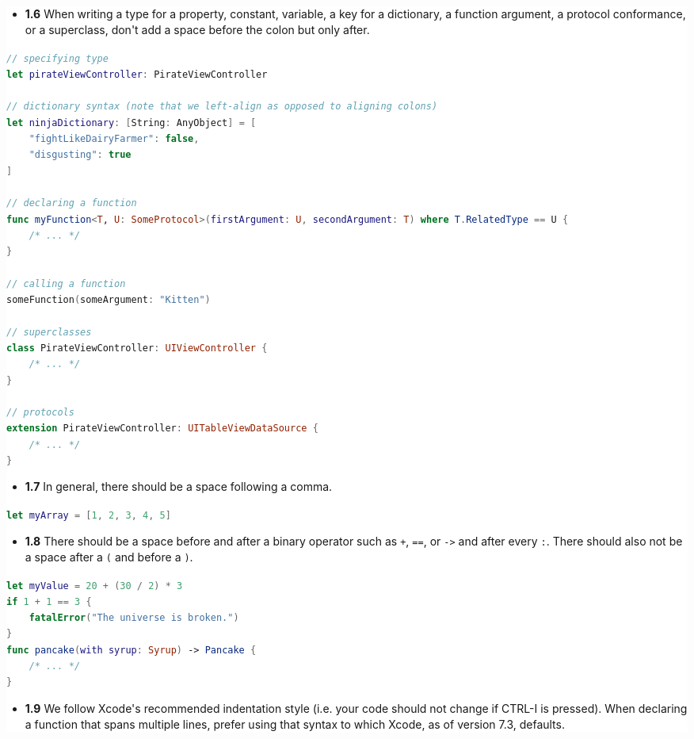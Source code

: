 * **1.6** When writing a type for a property, constant, variable, a key for a dictionary, a function argument, a protocol conformance, or a superclass, don't add a space before the colon but only after.

```swift
// specifying type
let pirateViewController: PirateViewController

// dictionary syntax (note that we left-align as opposed to aligning colons)
let ninjaDictionary: [String: AnyObject] = [
    "fightLikeDairyFarmer": false,
    "disgusting": true
]

// declaring a function
func myFunction<T, U: SomeProtocol>(firstArgument: U, secondArgument: T) where T.RelatedType == U {
    /* ... */
}

// calling a function
someFunction(someArgument: "Kitten")

// superclasses
class PirateViewController: UIViewController {
    /* ... */
}

// protocols
extension PirateViewController: UITableViewDataSource {
    /* ... */
}
```

* **1.7** In general, there should be a space following a comma.

```swift
let myArray = [1, 2, 3, 4, 5]
```

* **1.8** There should be a space before and after a binary operator such as `+`, `==`, or `->` and after every `:`. There should also not be a space after a `(` and before a `)`.

```swift
let myValue = 20 + (30 / 2) * 3
if 1 + 1 == 3 {
    fatalError("The universe is broken.")
}
func pancake(with syrup: Syrup) -> Pancake {
    /* ... */
}
```

* **1.9** We follow Xcode's recommended indentation style (i.e. your code should not change if CTRL-I is pressed). When declaring a function that spans multiple lines, prefer using that syntax to which Xcode, as of version 7.3, defaults.
